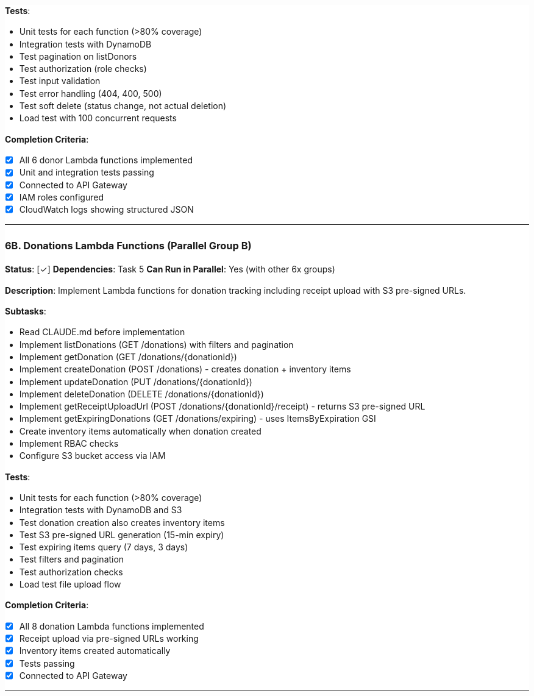 **Tests**:
- Unit tests for each function (>80% coverage)
- Integration tests with DynamoDB
- Test pagination on listDonors
- Test authorization (role checks)
- Test input validation
- Test error handling (404, 400, 500)
- Test soft delete (status change, not actual deletion)
- Load test with 100 concurrent requests

**Completion Criteria**:
- [x] All 6 donor Lambda functions implemented
- [x] Unit and integration tests passing
- [x] Connected to API Gateway
- [x] IAM roles configured
- [x] CloudWatch logs showing structured JSON

---

### 6B. Donations Lambda Functions (Parallel Group B)
**Status**: [✓]
**Dependencies**: Task 5
**Can Run in Parallel**: Yes (with other 6x groups)

**Description**: Implement Lambda functions for donation tracking including receipt upload with S3 pre-signed URLs.

**Subtasks**:
- Read CLAUDE.md before implementation
- Implement listDonations (GET /donations) with filters and pagination
- Implement getDonation (GET /donations/{donationId})
- Implement createDonation (POST /donations) - creates donation + inventory items
- Implement updateDonation (PUT /donations/{donationId})
- Implement deleteDonation (DELETE /donations/{donationId})
- Implement getReceiptUploadUrl (POST /donations/{donationId}/receipt) - returns S3 pre-signed URL
- Implement getExpiringDonations (GET /donations/expiring) - uses ItemsByExpiration GSI
- Create inventory items automatically when donation created
- Implement RBAC checks
- Configure S3 bucket access via IAM

**Tests**:
- Unit tests for each function (>80% coverage)
- Integration tests with DynamoDB and S3
- Test donation creation also creates inventory items
- Test S3 pre-signed URL generation (15-min expiry)
- Test expiring items query (7 days, 3 days)
- Test filters and pagination
- Test authorization checks
- Load test file upload flow

**Completion Criteria**:
- [x] All 8 donation Lambda functions implemented
- [x] Receipt upload via pre-signed URLs working
- [x] Inventory items created automatically
- [x] Tests passing
- [x] Connected to API Gateway

---